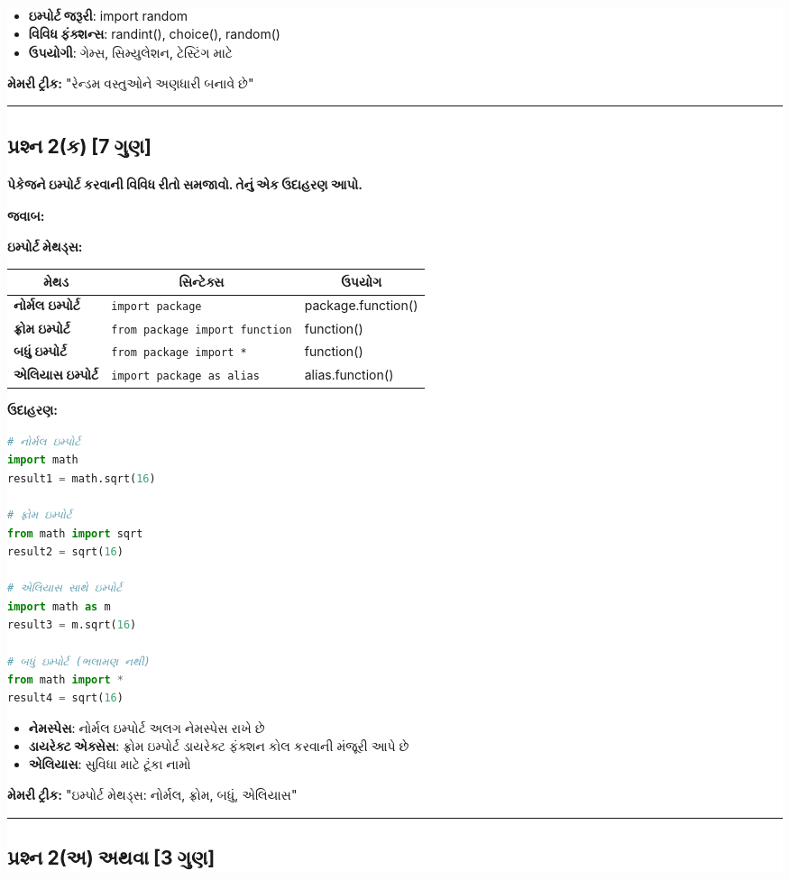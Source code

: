 - **ઇમ્પોર્ટ જરૂરી**: import random
- **વિવિધ ફંક્શન્સ**: randint(), choice(), random()
- **ઉપયોગી**: ગેમ્સ, સિમ્યુલેશન, ટેસ્ટિંગ માટે

**મેમરી ટ્રીક:** "રેન્ડમ વસ્તુઓને અણધારી બનાવે છે"

---

## પ્રશ્ન 2(ક) [7 ગુણ]

**પેકેજને ઇમ્પોર્ટ કરવાની વિવિધ રીતો સમજાવો. તેનું એક ઉદાહરણ આપો.**

**જવાબ:**

**ઇમ્પોર્ટ મેથડ્સ:**

| મેથડ | સિન્ટેક્સ | ઉપયોગ |
|--------|--------|-------|
| **નોર્મલ ઇમ્પોર્ટ** | `import package` | package.function() |
| **ફ્રોમ ઇમ્પોર્ટ** | `from package import function` | function() |
| **બધું ઇમ્પોર્ટ** | `from package import *` | function() |
| **એલિયાસ ઇમ્પોર્ટ** | `import package as alias` | alias.function() |

**ઉદાહરણ:**

```python
# નોર્મલ ઇમ્પોર્ટ
import math
result1 = math.sqrt(16)

# ફ્રોમ ઇમ્પોર્ટ
from math import sqrt
result2 = sqrt(16)

# એલિયાસ સાથે ઇમ્પોર્ટ
import math as m
result3 = m.sqrt(16)

# બધું ઇમ્પોર્ટ (ભલામણ નથી)
from math import *
result4 = sqrt(16)
```

- **નેમસ્પેસ**: નોર્મલ ઇમ્પોર્ટ અલગ નેમસ્પેસ રાખે છે
- **ડાયરેક્ટ એક્સેસ**: ફ્રોમ ઇમ્પોર્ટ ડાયરેક્ટ ફંક્શન કોલ કરવાની મંજૂરી આપે છે
- **એલિયાસ**: સુવિધા માટે ટૂંકા નામો

**મેમરી ટ્રીક:** "ઇમ્પોર્ટ મેથડ્સ: નોર્મલ, ફ્રોમ, બધું, એલિયાસ"

---

## પ્રશ્ન 2(અ) અથવા [3 ગુણ]
